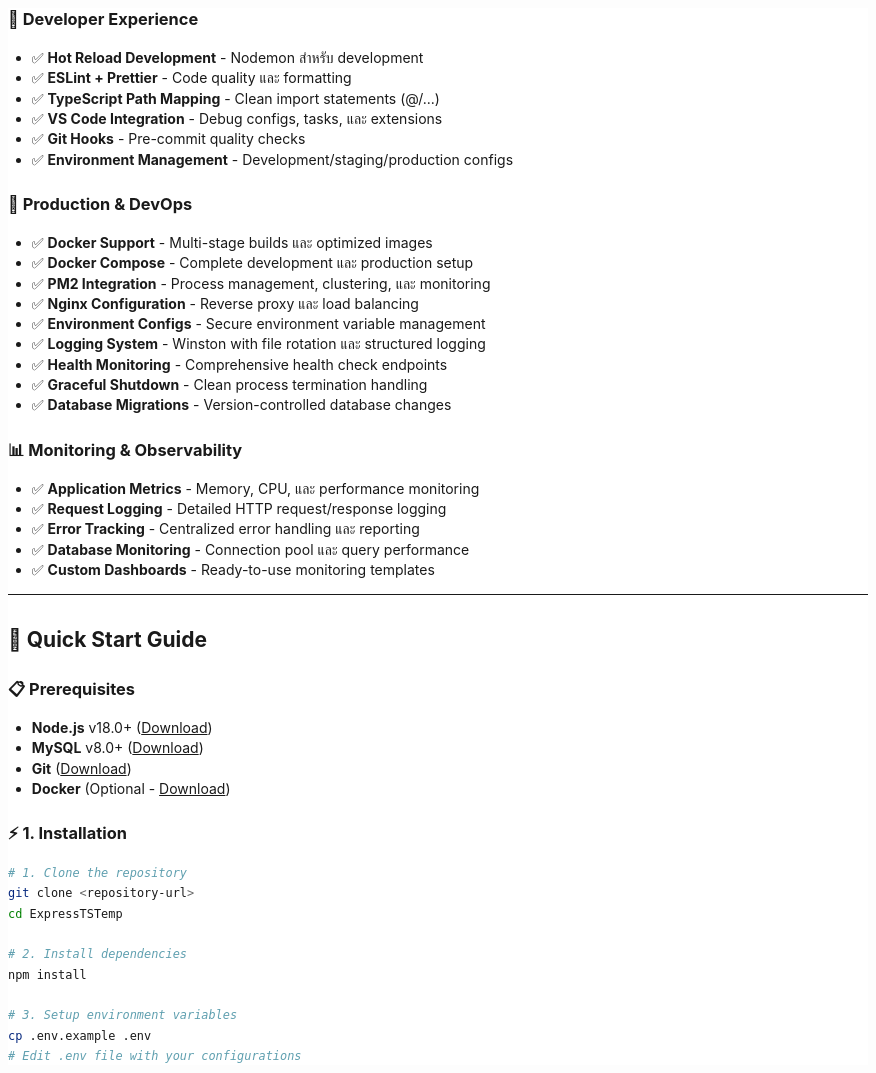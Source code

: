 ### 🔧 **Developer Experience**
- ✅ **Hot Reload Development** - Nodemon สำหรับ development
- ✅ **ESLint + Prettier** - Code quality และ formatting
- ✅ **TypeScript Path Mapping** - Clean import statements (@/...)
- ✅ **VS Code Integration** - Debug configs, tasks, และ extensions
- ✅ **Git Hooks** - Pre-commit quality checks
- ✅ **Environment Management** - Development/staging/production configs

### 🚀 **Production & DevOps**
- ✅ **Docker Support** - Multi-stage builds และ optimized images
- ✅ **Docker Compose** - Complete development และ production setup
- ✅ **PM2 Integration** - Process management, clustering, และ monitoring
- ✅ **Nginx Configuration** - Reverse proxy และ load balancing
- ✅ **Environment Configs** - Secure environment variable management
- ✅ **Logging System** - Winston with file rotation และ structured logging
- ✅ **Health Monitoring** - Comprehensive health check endpoints
- ✅ **Graceful Shutdown** - Clean process termination handling
- ✅ **Database Migrations** - Version-controlled database changes

### 📊 **Monitoring & Observability**
- ✅ **Application Metrics** - Memory, CPU, และ performance monitoring
- ✅ **Request Logging** - Detailed HTTP request/response logging
- ✅ **Error Tracking** - Centralized error handling และ reporting
- ✅ **Database Monitoring** - Connection pool และ query performance
- ✅ **Custom Dashboards** - Ready-to-use monitoring templates

---

## 🚀 Quick Start Guide

### 📋 **Prerequisites**
- **Node.js** v18.0+ ([Download](https://nodejs.org/))
- **MySQL** v8.0+ ([Download](https://dev.mysql.com/downloads/mysql/))
- **Git** ([Download](https://git-scm.com/downloads))
- **Docker** (Optional - [Download](https://www.docker.com/get-started/))

### ⚡ **1. Installation**

```bash
# 1. Clone the repository
git clone <repository-url>
cd ExpressTSTemp

# 2. Install dependencies
npm install

# 3. Setup environment variables
cp .env.example .env
# Edit .env file with your configurations
```
